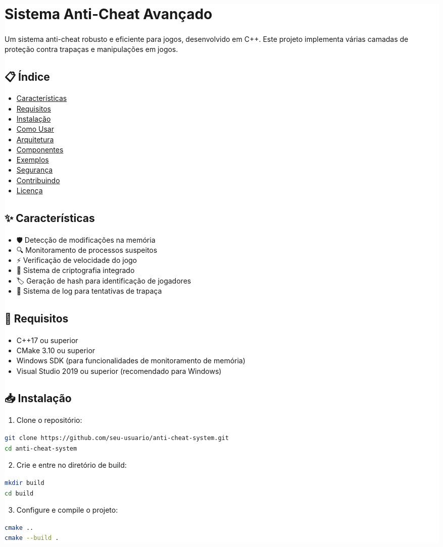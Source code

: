 # Sistema Anti-Cheat Avançado

Um sistema anti-cheat robusto e eficiente para jogos, desenvolvido em C++. Este projeto implementa várias camadas de proteção contra trapaças e manipulações em jogos.

## 📋 Índice

- [Características](#características)
- [Requisitos](#requisitos)
- [Instalação](#instalação)
- [Como Usar](#como-usar)
- [Arquitetura](#arquitetura)
- [Componentes](#componentes)
- [Exemplos](#exemplos)
- [Segurança](#segurança)
- [Contribuindo](#contribuindo)
- [Licença](#licença)

## ✨ Características

- 🛡️ Detecção de modificações na memória
- 🔍 Monitoramento de processos suspeitos
- ⚡ Verificação de velocidade do jogo
- 🔐 Sistema de criptografia integrado
- 🏷️ Geração de hash para identificação de jogadores
- 📝 Sistema de log para tentativas de trapaça

## 🔧 Requisitos

- C++17 ou superior
- CMake 3.10 ou superior
- Windows SDK (para funcionalidades de monitoramento de memória)
- Visual Studio 2019 ou superior (recomendado para Windows)

## 📥 Instalação

1. Clone o repositório:
```bash
git clone https://github.com/seu-usuario/anti-cheat-system.git
cd anti-cheat-system
```

2. Crie e entre no diretório de build:
```bash
mkdir build
cd build
```

3. Configure e compile o projeto:
```bash
cmake ..
cmake --build .
```
